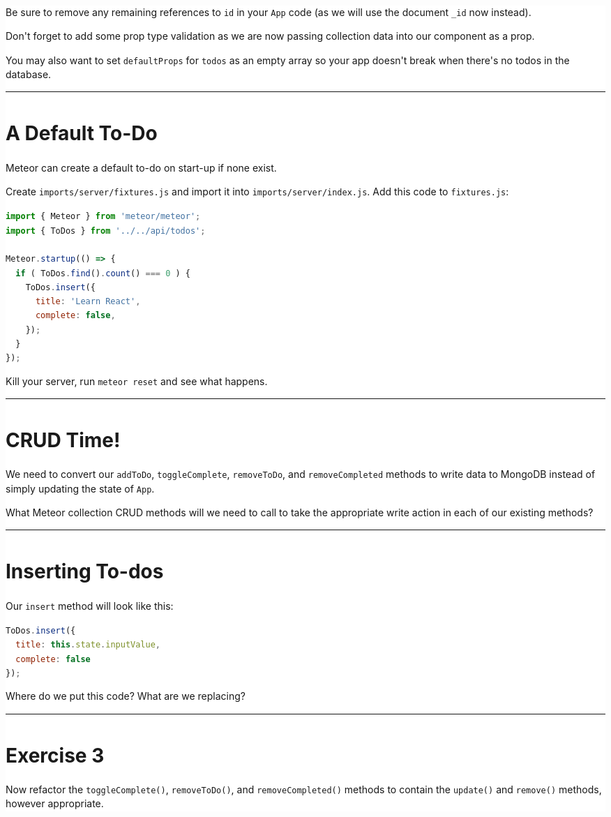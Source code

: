 Be sure to remove any remaining references to `id` in your `App` code (as we will use the document `_id` now instead).

Don't forget to add some prop type validation as we are now passing collection data into our component as a prop.

You may also want to set `defaultProps` for `todos` as an empty array so your app doesn't break when there's no todos in the database.

---

# A Default To-Do

Meteor can create a default to-do on start-up if none exist.

Create `imports/server/fixtures.js` and import it into `imports/server/index.js`. Add this code to `fixtures.js`:

```js
import { Meteor } from 'meteor/meteor';
import { ToDos } from '../../api/todos';

Meteor.startup(() => {
  if ( ToDos.find().count() === 0 ) {
    ToDos.insert({
      title: 'Learn React', 
      complete: false,
    });
  }
});
```

Kill your server, run `meteor reset` and see what happens.

---

# CRUD Time!

We need to convert our `addToDo`, `toggleComplete`, `removeToDo`, and `removeCompleted` methods to write data to MongoDB instead of simply updating the state of `App`.

What Meteor collection CRUD methods will we need to call to take the appropriate write action in each of our existing methods?

---

# Inserting To-dos

Our `insert` method will look like this:

```js
ToDos.insert({		
  title: this.state.inputValue,		
  complete: false
});
```

Where do we put this code? What are we replacing?

---

# Exercise 3

Now refactor the `toggleComplete()`, `removeToDo()`, and `removeCompleted()` methods to contain the `update()` and `remove()` methods, however appropriate.
